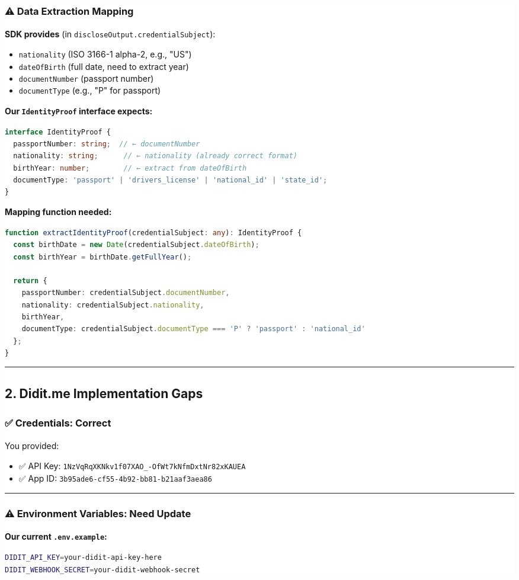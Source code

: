 
### ⚠️ **Data Extraction Mapping**

**SDK provides** (in `discloseOutput.credentialSubject`):
- `nationality` (ISO 3166-1 alpha-2, e.g., "US")
- `dateOfBirth` (full date, need to extract year)
- `documentNumber` (passport number)
- `documentType` (e.g., "P" for passport)

**Our `IdentityProof` interface expects:**
```typescript
interface IdentityProof {
  passportNumber: string;  // ← documentNumber
  nationality: string;      // ← nationality (already correct format)
  birthYear: number;        // ← extract from dateOfBirth
  documentType: 'passport' | 'drivers_license' | 'national_id' | 'state_id';
}
```

**Mapping function needed:**
```typescript
function extractIdentityProof(credentialSubject: any): IdentityProof {
  const birthDate = new Date(credentialSubject.dateOfBirth);
  const birthYear = birthDate.getFullYear();

  return {
    passportNumber: credentialSubject.documentNumber,
    nationality: credentialSubject.nationality,
    birthYear,
    documentType: credentialSubject.documentType === 'P' ? 'passport' : 'national_id'
  };
}
```

---

## 2. Didit.me Implementation Gaps

### ✅ **Credentials: Correct**

You provided:
- ✅ API Key: `1NzVqRqXKNkv1f07XAO_-OfWt7kNfmDxtNr82xKAUEA`
- ✅ App ID: `3b95ade6-cf55-4b92-bb81-b21aaf3aea86`

---

### ⚠️ **Environment Variables: Need Update**

**Our current `.env.example`:**
```bash
DIDIT_API_KEY=your-didit-api-key-here
DIDIT_WEBHOOK_SECRET=your-didit-webhook-secret
```
